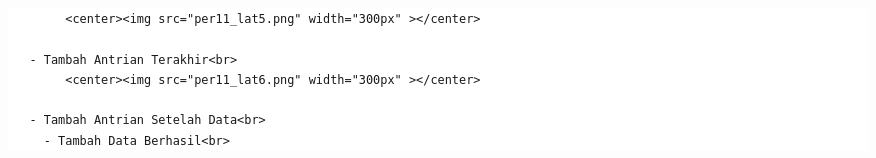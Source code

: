             <center><img src="per11_lat5.png" width="300px" ></center>
 
       - Tambah Antrian Terakhir<br>
            <center><img src="per11_lat6.png" width="300px" ></center>
     
       - Tambah Antrian Setelah Data<br>
         - Tambah Data Berhasil<br>